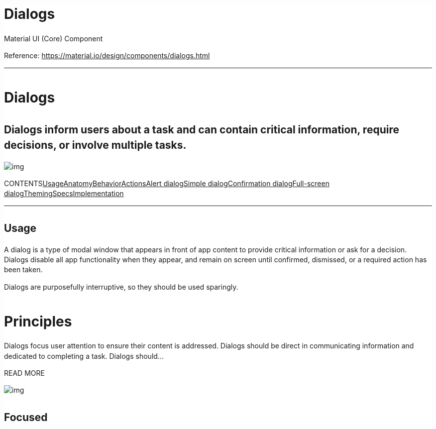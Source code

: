 # Dialogs

Material UI (Core) Component

Reference: https://material.io/design/components/dialogs.html



------

# Dialogs 

## Dialogs inform users about a task and can contain critical information, require decisions, or involve multiple tasks.

![img](https://storage.googleapis.com/spec-host-backup/mio-design%2Fassets%2F1epaS8q__8QAmHL__DutNpA8JA86msUt6%2Fdialogs-usage-1.png)

CONTENTS[Usage](https://material.io/design/components/dialogs.html#usage)[Anatomy](https://material.io/design/components/dialogs.html#anatomy)[Behavior](https://material.io/design/components/dialogs.html#behavior)[Actions](https://material.io/design/components/dialogs.html#actions)[Alert dialog](https://material.io/design/components/dialogs.html#alert-dialog)[Simple dialog](https://material.io/design/components/dialogs.html#simple-dialog)[Confirmation dialog](https://material.io/design/components/dialogs.html#confirmation-dialog)[Full-screen dialog](https://material.io/design/components/dialogs.html#full-screen-dialog)[Theming](https://material.io/design/components/dialogs.html#theming)[Specs](https://material.io/design/components/dialogs.html#specs)[Implementation](https://material.io/design/components/dialogs.html#implementation)

------

## Usage 

A dialog is a type of modal window that appears in front of app content to provide critical information or ask for a decision. Dialogs disable all app functionality when they appear, and remain on screen until confirmed, dismissed, or a required action has been taken.

Dialogs are purposefully interruptive, so they should be used sparingly.



# Principles

Dialogs focus user attention to ensure their content is addressed. Dialogs should be direct in communicating information and dedicated to completing a task. Dialogs should...

READ MORE

![img](https://storage.googleapis.com/spec-host-backup/mio-design%2Fassets%2F12I6ZaJv72hxln-g66nPT9yGAgd7GTP5g%2Fdialogs-illos-03.png)

## Focused
